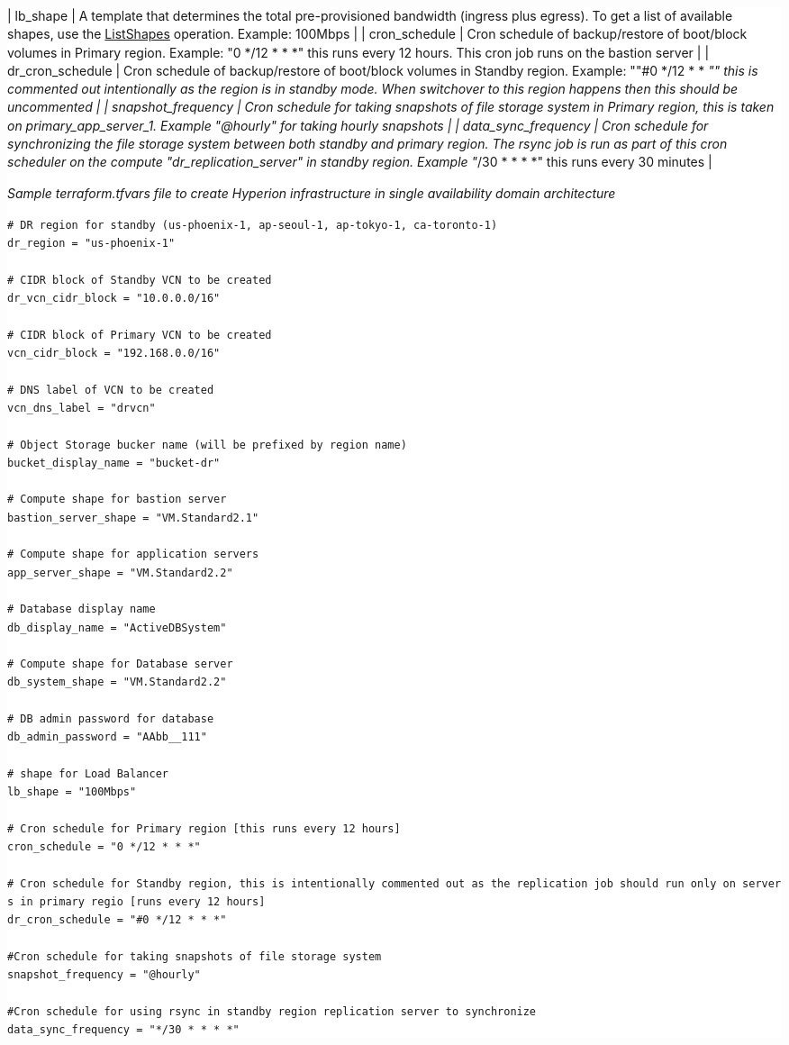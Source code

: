 | lb_shape              | A template that determines the total pre-provisioned bandwidth (ingress plus egress). To get a list of available shapes, use the [ListShapes](https://docs.cloud.oracle.com/iaas/api/#/en/loadbalancer/20170115/LoadBalancerShape/ListShapes) operation. Example: 100Mbps  |
| cron_schedule              | Cron schedule of backup/restore of boot/block volumes in Primary region. Example: "0 */12 * * *" this runs every 12 hours. This cron job runs on the bastion server |
| dr_cron_schedule              | Cron schedule of backup/restore of boot/block volumes in Standby region. Example: ""#0 */12 * * *"" this is commented out intentionally as the region is in standby mode. When switchover to this region happens then this should be uncommented  |
| snapshot_frequency              | Cron schedule for taking snapshots of file storage system in Primary region, this is taken on primary_app_server_1. Example "@hourly" for taking hourly snapshots   |
| data_sync_frequency              | Cron schedule for synchronizing the file storage system between both standby and primary region. The rsync job is run as part of this cron scheduler on the compute "dr_replication_server" in standby region. Example "*/30 * * * *" this runs every 30 minutes  |


*Sample terraform.tfvars file to create Hyperion infrastructure in single availability domain architecture*

```
# DR region for standby (us-phoenix-1, ap-seoul-1, ap-tokyo-1, ca-toronto-1)
dr_region = "us-phoenix-1"

# CIDR block of Standby VCN to be created
dr_vcn_cidr_block = "10.0.0.0/16"

# CIDR block of Primary VCN to be created
vcn_cidr_block = "192.168.0.0/16"

# DNS label of VCN to be created
vcn_dns_label = "drvcn"

# Object Storage bucker name (will be prefixed by region name)
bucket_display_name = "bucket-dr"

# Compute shape for bastion server
bastion_server_shape = "VM.Standard2.1"

# Compute shape for application servers
app_server_shape = "VM.Standard2.2"

# Database display name
db_display_name = "ActiveDBSystem"

# Compute shape for Database server
db_system_shape = "VM.Standard2.2"

# DB admin password for database
db_admin_password = "AAbb__111"

# shape for Load Balancer
lb_shape = "100Mbps"

# Cron schedule for Primary region [this runs every 12 hours]
cron_schedule = "0 */12 * * *"

# Cron schedule for Standby region, this is intentionally commented out as the replication job should run only on servers in primary regio [runs every 12 hours]
dr_cron_schedule = "#0 */12 * * *"

#Cron schedule for taking snapshots of file storage system
snapshot_frequency = "@hourly"

#Cron schedule for using rsync in standby region replication server to synchronize
data_sync_frequency	= "*/30 * * * *"
```

